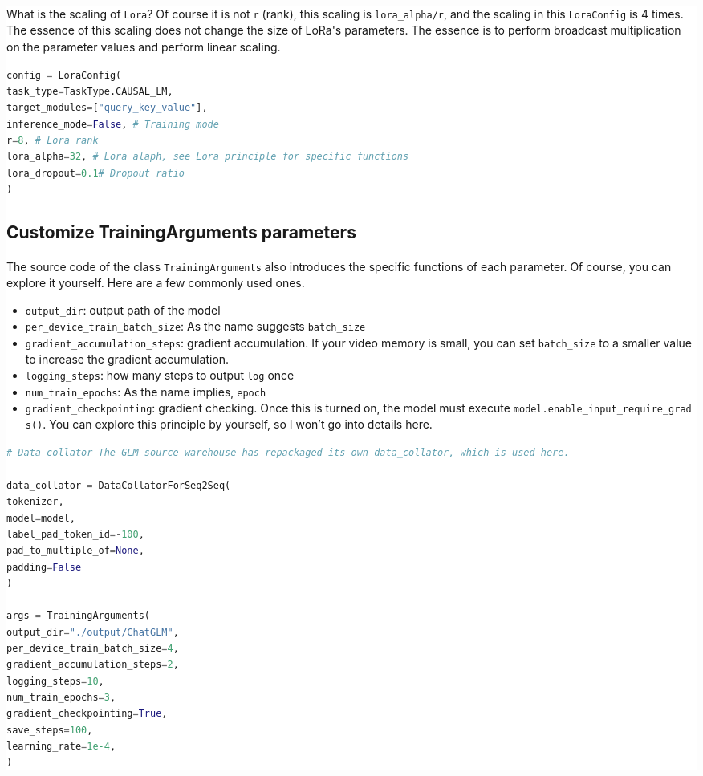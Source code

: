 What is the scaling of `Lora`? Of course it is not `r` (rank), this scaling is `lora_alpha/r`, and the scaling in this `LoraConfig` is 4 times.
The essence of this scaling does not change the size of LoRa's parameters. The essence is to perform broadcast multiplication on the parameter values ​​and perform linear scaling.

```python
config = LoraConfig(
task_type=TaskType.CAUSAL_LM, 
target_modules=["query_key_value"],
inference_mode=False, # Training mode
r=8, # Lora rank
lora_alpha=32, # Lora alaph, see Lora principle for specific functions
lora_dropout=0.1# Dropout ratio
)
```

## Customize TrainingArguments parameters

The source code of the class `TrainingArguments` also introduces the specific functions of each parameter. Of course, you can explore it yourself. Here are a few commonly used ones.

- `output_dir`: output path of the model
- `per_device_train_batch_size`: As the name suggests `batch_size`
- `gradient_accumulation_steps`: gradient accumulation. If your video memory is small, you can set `batch_size` to a smaller value to increase the gradient accumulation.
- `logging_steps`: how many steps to output `log` once
- `num_train_epochs`: As the name implies, `epoch`
- `gradient_checkpointing`: gradient checking. Once this is turned on, the model must execute `model.enable_input_require_grads()`. You can explore this principle by yourself, so I won’t go into details here.

```python
# Data collator The GLM source warehouse has repackaged its own data_collator, which is used here.

data_collator = DataCollatorForSeq2Seq(
tokenizer,
model=model,
label_pad_token_id=-100,
pad_to_multiple_of=None,
padding=False
)

args = TrainingArguments(
output_dir="./output/ChatGLM",
per_device_train_batch_size=4,
gradient_accumulation_steps=2,
logging_steps=10,
num_train_epochs=3,
gradient_checkpointing=True,
save_steps=100,
learning_rate=1e-4,
)
```
